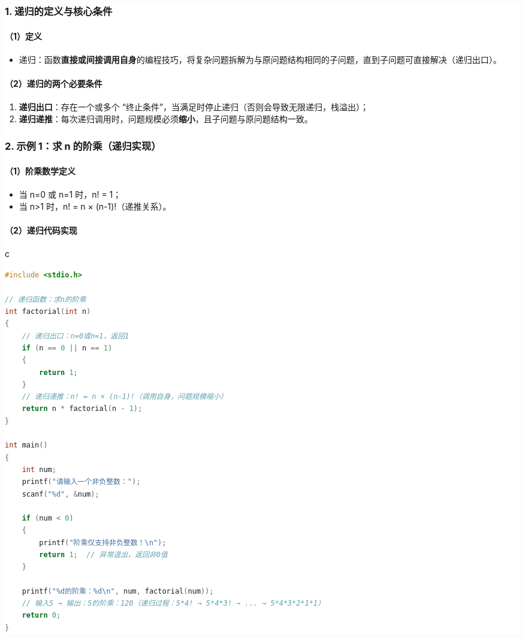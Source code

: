 ### 1. 递归的定义与核心条件

#### （1）定义

- 递归：函数**直接或间接调用自身**的编程技巧，将复杂问题拆解为与原问题结构相同的子问题，直到子问题可直接解决（递归出口）。

#### （2）递归的两个必要条件

1. **递归出口**：存在一个或多个 “终止条件”，当满足时停止递归（否则会导致无限递归，栈溢出）；
2. **递归递推**：每次递归调用时，问题规模必须**缩小**，且子问题与原问题结构一致。

### 2. 示例 1：求 n 的阶乘（递归实现）

#### （1）阶乘数学定义

- 当 n=0 或 n=1 时，n! = 1；
- 当 n>1 时，n! = n × (n-1)!（递推关系）。

#### （2）递归代码实现

c

```c
#include <stdio.h>

// 递归函数：求n的阶乘
int factorial(int n)
{
    // 递归出口：n=0或n=1，返回1
    if (n == 0 || n == 1)
    {
        return 1;
    }
    // 递归递推：n! = n × (n-1)!（调用自身，问题规模缩小）
    return n * factorial(n - 1);
}

int main()
{
    int num;
    printf("请输入一个非负整数：");
    scanf("%d", &num);

    if (num < 0)
    {
        printf("阶乘仅支持非负整数！\n");
        return 1;  // 异常退出，返回非0值
    }

    printf("%d的阶乘：%d\n", num, factorial(num));
    // 输入5 → 输出：5的阶乘：120（递归过程：5*4! → 5*4*3! → ... → 5*4*3*2*1*1）
    return 0;
}
```
